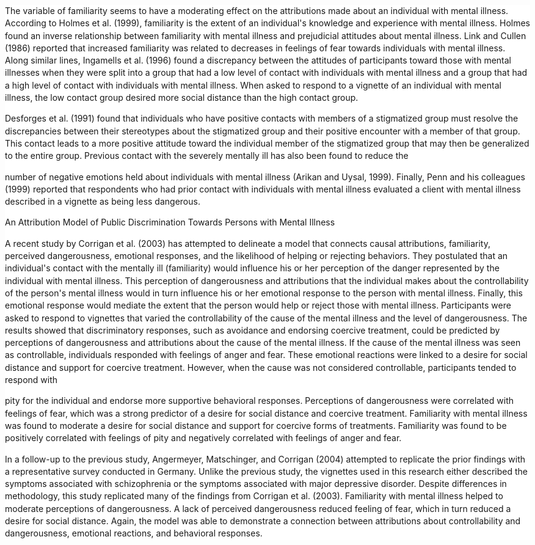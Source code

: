 The variable of familiarity seems to have a moderating effect on the attributions made about an individual with mental illness. According to Holmes et al. (1999), familiarity is the extent of an individual's knowledge and experience with mental illness. Holmes found an inverse relationship between familiarity with mental illness and prejudicial attitudes about mental illness. Link and Cullen (1986) reported that increased familiarity was related to decreases in feelings of fear towards individuals with mental illness. Along similar lines, Ingamells et al. (1996) found a discrepancy between the attitudes of participants toward those with mental illnesses when they were split into a group that had a low level of contact with individuals with mental illness and a group that had a high level of contact with individuals with mental illness. When asked to respond to a vignette of an individual with mental illness, the low contact group desired more social distance than the high contact group.  

Desforges et al. (1991) found that individuals who have positive contacts with members of a stigmatized group must resolve the discrepancies between their stereotypes about the stigmatized group and their positive encounter with a member of that group. This contact leads to a more positive attitude toward the individual member of the stigmatized group that may then be generalized to the entire group. Previous contact with the severely mentally ill has also been found to reduce the  

number of negative emotions held about individuals with mental illness (Arikan and Uysal, 1999). Finally, Penn and his colleagues (1999) reported that respondents who had prior contact with individuals with mental illness evaluated a client with mental illness described in a vignette as being less dangerous.  

An Attribution Model of Public Discrimination Towards Persons with Mental Illness  

A recent study by Corrigan et al. (2003) has attempted to delineate a model that connects causal attributions, familiarity, perceived dangerousness, emotional responses, and the likelihood of helping or rejecting behaviors. They postulated that an individual's contact with the mentally ill (familiarity) would influence his or her perception of the danger represented by the individual with mental illness. This perception of dangerousness and attributions that the individual makes about the controllability of the person's mental illness would in turn influence his or her emotional response to the person with mental illness. Finally, this emotional response would mediate the extent that the person would help or reject those with mental illness. Participants were asked to respond to vignettes that varied the controllability of the cause of the mental illness and the level of dangerousness. The results showed that discriminatory responses, such as avoidance and endorsing coercive treatment, could be predicted by perceptions of dangerousness and attributions about the cause of the mental illness. If the cause of the mental illness was seen as controllable, individuals responded with feelings of anger and fear. These emotional reactions were linked to a desire for social distance and support for coercive treatment. However, when the cause was not considered controllable, participants tended to respond with  

pity for the individual and endorse more supportive behavioral responses. Perceptions of dangerousness were correlated with feelings of fear, which was a strong predictor of a desire for social distance and coercive treatment. Familiarity with mental illness was found to moderate a desire for social distance and support for coercive forms of treatments. Familiarity was found to be positively correlated with feelings of pity and negatively correlated with feelings of anger and fear.  

In a follow-up to the previous study, Angermeyer, Matschinger, and Corrigan (2004) attempted to replicate the prior findings with a representative survey conducted in Germany. Unlike the previous study, the vignettes used in this research either described the symptoms associated with schizophrenia or the symptoms associated with major depressive disorder. Despite differences in methodology, this study replicated many of the findings from Corrigan et al. (2003). Familiarity with mental illness helped to moderate perceptions of dangerousness. A lack of perceived dangerousness reduced feeling of fear, which in turn reduced a desire for social distance. Again, the model was able to demonstrate a connection between attributions about controllability and dangerousness, emotional reactions, and behavioral responses.  
